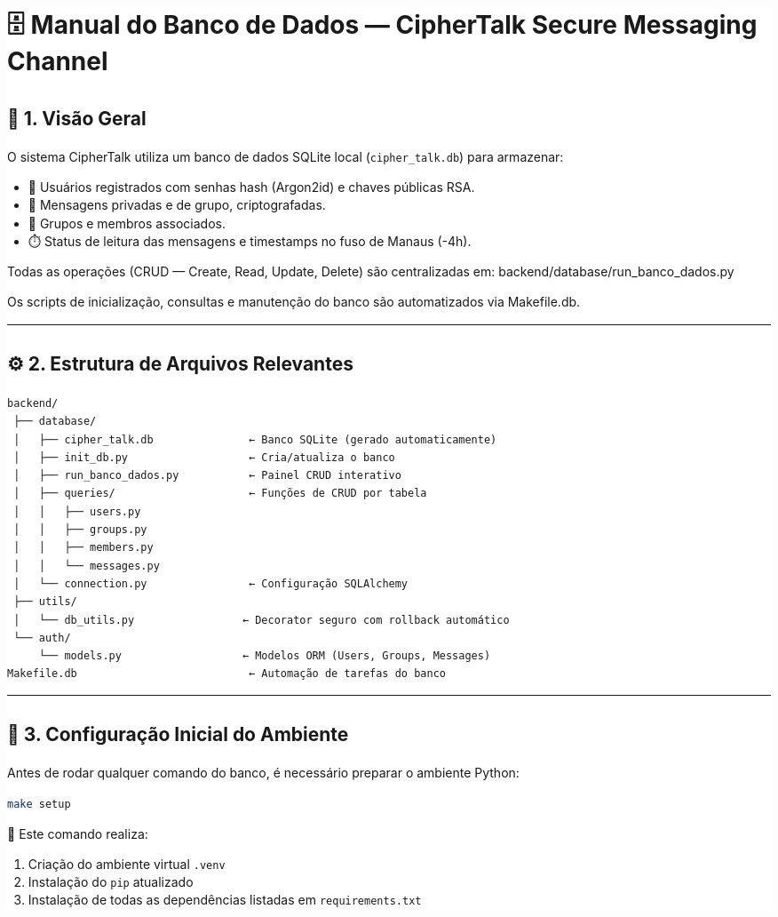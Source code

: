 # 🗄️ Manual do Banco de Dados — CipherTalk Secure Messaging Channel

## 📘 1. Visão Geral
O sistema CipherTalk utiliza um banco de dados SQLite local (`cipher_talk.db`) para armazenar:
- 👤 Usuários registrados com senhas hash (Argon2id) e chaves públicas RSA.
- 💬 Mensagens privadas e de grupo, criptografadas.
- 👥 Grupos e membros associados.
- ⏱️ Status de leitura das mensagens e timestamps no fuso de Manaus (-4h).

Todas as operações (CRUD — Create, Read, Update, Delete) são centralizadas em:
backend/database/run_banco_dados.py

Os scripts de inicialização, consultas e manutenção do banco são automatizados via Makefile.db.

------------------------------------------------------------

## ⚙️ 2. Estrutura de Arquivos Relevantes
```
backend/
 ├── database/
 │   ├── cipher_talk.db               ← Banco SQLite (gerado automaticamente)
 │   ├── init_db.py                   ← Cria/atualiza o banco
 │   ├── run_banco_dados.py           ← Painel CRUD interativo
 │   ├── queries/                     ← Funções de CRUD por tabela
 │   │   ├── users.py
 │   │   ├── groups.py
 │   │   ├── members.py
 │   │   └── messages.py
 │   └── connection.py                ← Configuração SQLAlchemy
 ├── utils/
 │   └── db_utils.py                 ← Decorator seguro com rollback automático
 └── auth/
     └── models.py                   ← Modelos ORM (Users, Groups, Messages)
Makefile.db                           ← Automação de tarefas do banco
```
------------------------------------------------------------

## 🧰 3. Configuração Inicial do Ambiente

Antes de rodar qualquer comando do banco, é necessário preparar o ambiente Python:

```bash
make setup
```

🔹 Este comando realiza:
1. Criação do ambiente virtual `.venv`
2. Instalação do `pip` atualizado
3. Instalação de todas as dependências listadas em `requirements.txt`
